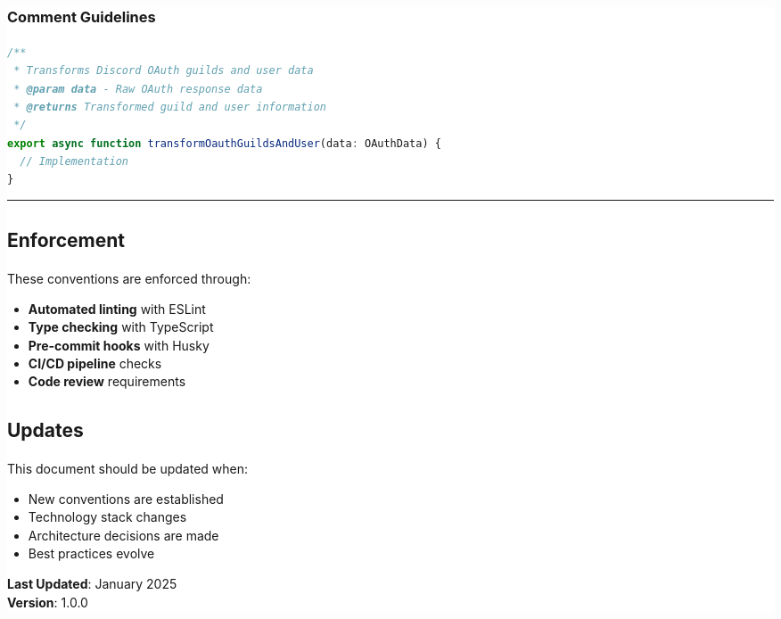 ### Comment Guidelines
```typescript
/**
 * Transforms Discord OAuth guilds and user data
 * @param data - Raw OAuth response data
 * @returns Transformed guild and user information
 */
export async function transformOauthGuildsAndUser(data: OAuthData) {
  // Implementation
}
```

---

## Enforcement

These conventions are enforced through:
- **Automated linting** with ESLint
- **Type checking** with TypeScript
- **Pre-commit hooks** with Husky
- **CI/CD pipeline** checks
- **Code review** requirements

## Updates

This document should be updated when:
- New conventions are established
- Technology stack changes
- Architecture decisions are made
- Best practices evolve

**Last Updated**: January 2025  
**Version**: 1.0.0